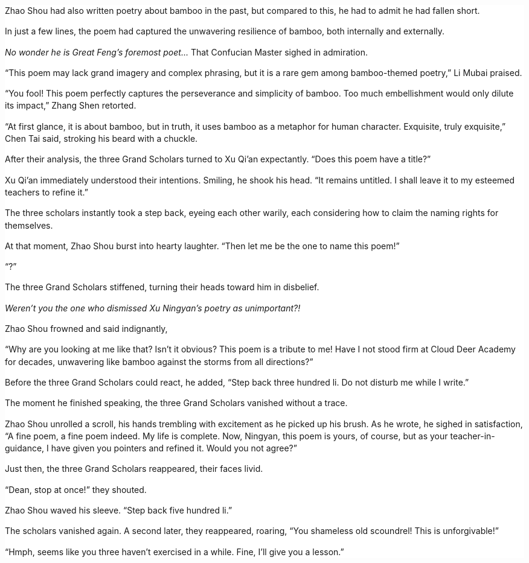 Zhao Shou had also written poetry about bamboo in the past, but compared to this, he had to admit he had fallen short.

In just a few lines, the poem had captured the unwavering resilience of bamboo, both internally and externally.

_No wonder he is Great Feng’s foremost poet…_ That Confucian Master sighed in admiration.

“This poem may lack grand imagery and complex phrasing, but it is a rare gem among bamboo-themed poetry,” Li Mubai praised.

“You fool! This poem perfectly captures the perseverance and simplicity of bamboo. Too much embellishment would only dilute its impact,” Zhang Shen retorted.

“At first glance, it is about bamboo, but in truth, it uses bamboo as a metaphor for human character. Exquisite, truly exquisite,” Chen Tai said, stroking his beard with a chuckle.

After their analysis, the three Grand Scholars turned to Xu Qi’an expectantly. “Does this poem have a title?”

Xu Qi’an immediately understood their intentions. Smiling, he shook his head. “It remains untitled. I shall leave it to my esteemed teachers to refine it.”

The three scholars instantly took a step back, eyeing each other warily, each considering how to claim the naming rights for themselves.

At that moment, Zhao Shou burst into hearty laughter. “Then let me be the one to name this poem!”

“?”

The three Grand Scholars stiffened, turning their heads toward him in disbelief.

_Weren’t you the one who dismissed Xu Ningyan’s poetry as unimportant?!_

Zhao Shou frowned and said indignantly,

“Why are you looking at me like that? Isn’t it obvious? This poem is a tribute to me! Have I not stood firm at Cloud Deer Academy for decades, unwavering like bamboo against the storms from all directions?”

Before the three Grand Scholars could react, he added, “Step back three hundred li. Do not disturb me while I write.”

The moment he finished speaking, the three Grand Scholars vanished without a trace.

Zhao Shou unrolled a scroll, his hands trembling with excitement as he picked up his brush. As he wrote, he sighed in satisfaction, “A fine poem, a fine poem indeed. My life is complete. Now, Ningyan, this poem is yours, of course, but as your teacher-in-guidance, I have given you pointers and refined it. Would you not agree?”

Just then, the three Grand Scholars reappeared, their faces livid.

“Dean, stop at once!” they shouted.

Zhao Shou waved his sleeve. “Step back five hundred li.”

The scholars vanished again. A second later, they reappeared, roaring, “You shameless old scoundrel! This is unforgivable!”

“Hmph, seems like you three haven’t exercised in a while. Fine, I’ll give you a lesson.”
